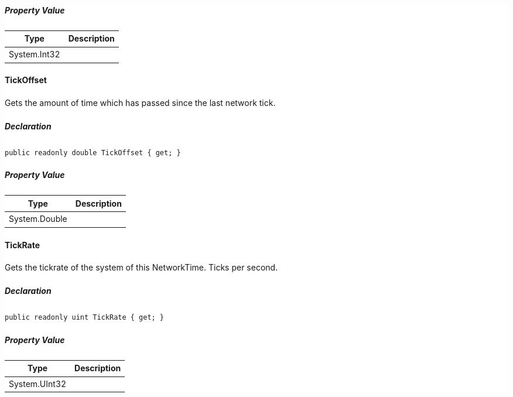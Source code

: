 ##### Property Value

| Type         | Description |
|--------------|-------------|
| System.Int32 |             |

#### TickOffset

<div class="markdown level1 summary">

Gets the amount of time which has passed since the last network tick.

</div>

<div class="markdown level1 conceptual">

</div>

##### Declaration

<div class="codewrapper">

``` lang-csharp
public readonly double TickOffset { get; }
```

</div>

##### Property Value

| Type          | Description |
|---------------|-------------|
| System.Double |             |

#### TickRate

<div class="markdown level1 summary">

Gets the tickrate of the system of this NetworkTime. Ticks per second.

</div>

<div class="markdown level1 conceptual">

</div>

##### Declaration

<div class="codewrapper">

``` lang-csharp
public readonly uint TickRate { get; }
```

</div>

##### Property Value

| Type          | Description |
|---------------|-------------|
| System.UInt32 |             |

